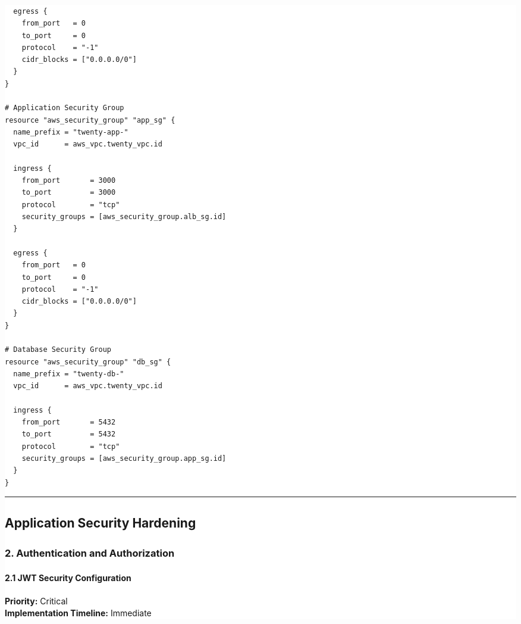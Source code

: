 ```hcl
  egress {
    from_port   = 0
    to_port     = 0
    protocol    = "-1"
    cidr_blocks = ["0.0.0.0/0"]
  }
}

# Application Security Group
resource "aws_security_group" "app_sg" {
  name_prefix = "twenty-app-"
  vpc_id      = aws_vpc.twenty_vpc.id

  ingress {
    from_port       = 3000
    to_port         = 3000
    protocol        = "tcp"
    security_groups = [aws_security_group.alb_sg.id]
  }

  egress {
    from_port   = 0
    to_port     = 0
    protocol    = "-1"
    cidr_blocks = ["0.0.0.0/0"]
  }
}

# Database Security Group
resource "aws_security_group" "db_sg" {
  name_prefix = "twenty-db-"
  vpc_id      = aws_vpc.twenty_vpc.id

  ingress {
    from_port       = 5432
    to_port         = 5432
    protocol        = "tcp"
    security_groups = [aws_security_group.app_sg.id]
  }
}
```

---

## Application Security Hardening

### 2. Authentication and Authorization

#### 2.1 JWT Security Configuration
**Priority:** Critical  
**Implementation Timeline:** Immediate  


  [roles.ADMIN]: [
  [roles.USER]: [
  [roles.VIEWER]: [
